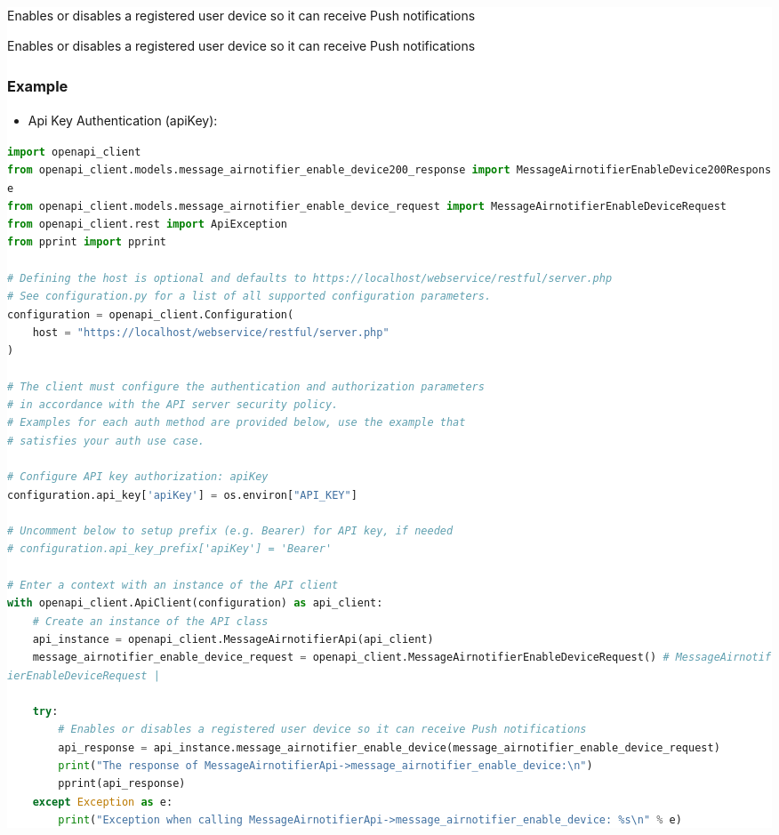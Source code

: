 Enables or disables a registered user device so it can receive Push notifications

Enables or disables a registered user device so it can receive Push notifications

### Example

* Api Key Authentication (apiKey):

```python
import openapi_client
from openapi_client.models.message_airnotifier_enable_device200_response import MessageAirnotifierEnableDevice200Response
from openapi_client.models.message_airnotifier_enable_device_request import MessageAirnotifierEnableDeviceRequest
from openapi_client.rest import ApiException
from pprint import pprint

# Defining the host is optional and defaults to https://localhost/webservice/restful/server.php
# See configuration.py for a list of all supported configuration parameters.
configuration = openapi_client.Configuration(
    host = "https://localhost/webservice/restful/server.php"
)

# The client must configure the authentication and authorization parameters
# in accordance with the API server security policy.
# Examples for each auth method are provided below, use the example that
# satisfies your auth use case.

# Configure API key authorization: apiKey
configuration.api_key['apiKey'] = os.environ["API_KEY"]

# Uncomment below to setup prefix (e.g. Bearer) for API key, if needed
# configuration.api_key_prefix['apiKey'] = 'Bearer'

# Enter a context with an instance of the API client
with openapi_client.ApiClient(configuration) as api_client:
    # Create an instance of the API class
    api_instance = openapi_client.MessageAirnotifierApi(api_client)
    message_airnotifier_enable_device_request = openapi_client.MessageAirnotifierEnableDeviceRequest() # MessageAirnotifierEnableDeviceRequest | 

    try:
        # Enables or disables a registered user device so it can receive Push notifications
        api_response = api_instance.message_airnotifier_enable_device(message_airnotifier_enable_device_request)
        print("The response of MessageAirnotifierApi->message_airnotifier_enable_device:\n")
        pprint(api_response)
    except Exception as e:
        print("Exception when calling MessageAirnotifierApi->message_airnotifier_enable_device: %s\n" % e)
```

